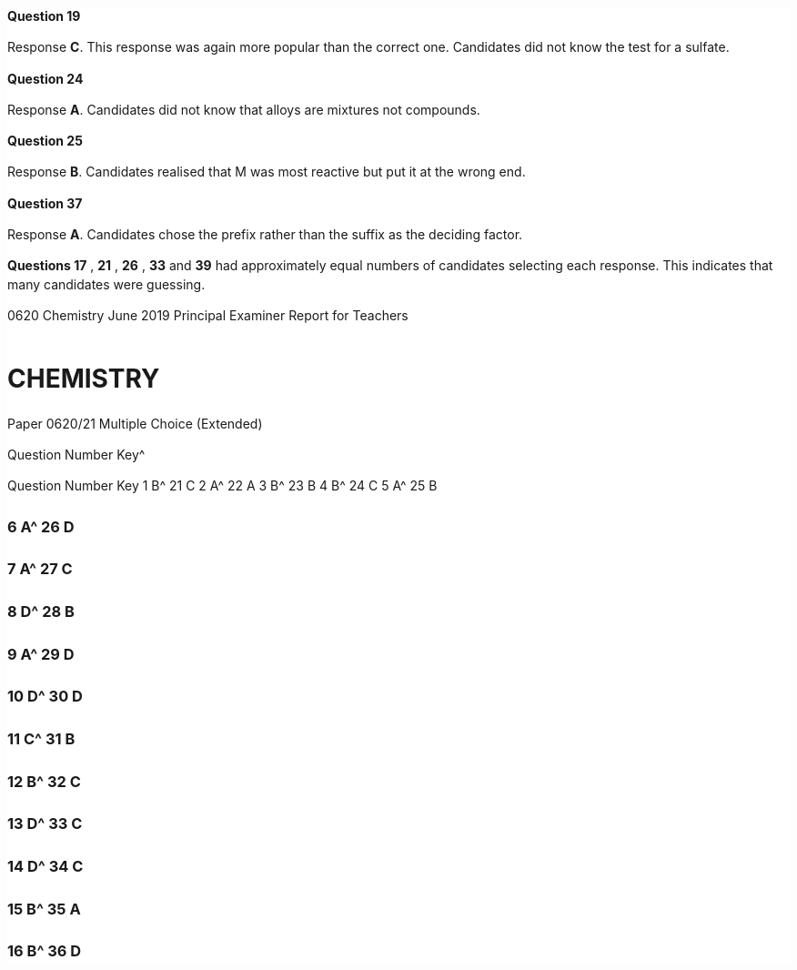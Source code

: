 **Question 19** 

Response **C**. This response was again more popular than the correct one. Candidates did not know the test for a sulfate. 

**Question 24** 

Response **A**. Candidates did not know that alloys are mixtures not compounds. 

**Question 25** 

Response **B**. Candidates realised that M was most reactive but put it at the wrong end. 

**Question 37** 

Response **A**. Candidates chose the prefix rather than the suffix as the deciding factor. 

**Questions 17** , **21** , **26** , **33** and **39** had approximately equal numbers of candidates selecting each response. This indicates that many candidates were guessing. 


 0620 Chemistry June 2019 Principal Examiner Report for Teachers 

# CHEMISTRY 

 Paper 0620/21 Multiple Choice (Extended) 

 Question Number Key^ 

 Question Number Key 1 B^ 21 C 2 A^ 22 A 3 B^ 23 B 4 B^ 24 C 5 A^ 25 B 

### 6 A^ 26 D 

### 7 A^ 27 C 

### 8 D^ 28 B 

### 9 A^ 29 D 

### 10 D^ 30 D 

### 11 C^ 31 B 

### 12 B^ 32 C 

### 13 D^ 33 C 

### 14 D^ 34 C 

### 15 B^ 35 A 

### 16 B^ 36 D 
